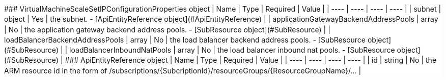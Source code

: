 
<a id="VirtualMachineScaleSetIPConfigurationProperties" />
### VirtualMachineScaleSetIPConfigurationProperties object
|  Name | Type | Required | Value |
|  ---- | ---- | ---- | ---- |
|  subnet | object | Yes | the subnet. - [ApiEntityReference object](#ApiEntityReference) |
|  applicationGatewayBackendAddressPools | array | No | the application gateway backend address pools. - [SubResource object](#SubResource) |
|  loadBalancerBackendAddressPools | array | No | the load balancer backend address pools. - [SubResource object](#SubResource) |
|  loadBalancerInboundNatPools | array | No | the load balancer inbound nat pools. - [SubResource object](#SubResource) |


<a id="ApiEntityReference" />
### ApiEntityReference object
|  Name | Type | Required | Value |
|  ---- | ---- | ---- | ---- |
|  id | string | No | the ARM resource id in the form of /subscriptions/{SubcriptionId}/resourceGroups/{ResourceGroupName}/... |

